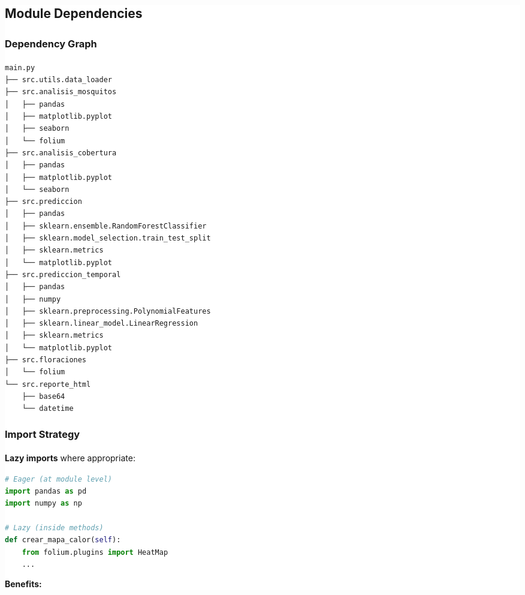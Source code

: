 ## Module Dependencies

### Dependency Graph

```
main.py
├── src.utils.data_loader
├── src.analisis_mosquitos
│   ├── pandas
│   ├── matplotlib.pyplot
│   ├── seaborn
│   └── folium
├── src.analisis_cobertura
│   ├── pandas
│   ├── matplotlib.pyplot
│   └── seaborn
├── src.prediccion
│   ├── pandas
│   ├── sklearn.ensemble.RandomForestClassifier
│   ├── sklearn.model_selection.train_test_split
│   ├── sklearn.metrics
│   └── matplotlib.pyplot
├── src.prediccion_temporal
│   ├── pandas
│   ├── numpy
│   ├── sklearn.preprocessing.PolynomialFeatures
│   ├── sklearn.linear_model.LinearRegression
│   ├── sklearn.metrics
│   └── matplotlib.pyplot
├── src.floraciones
│   └── folium
└── src.reporte_html
    ├── base64
    └── datetime
```

### Import Strategy

**Lazy imports** where appropriate:

```python
# Eager (at module level)
import pandas as pd
import numpy as np

# Lazy (inside methods)
def crear_mapa_calor(self):
    from folium.plugins import HeatMap
    ...
```

**Benefits:**
